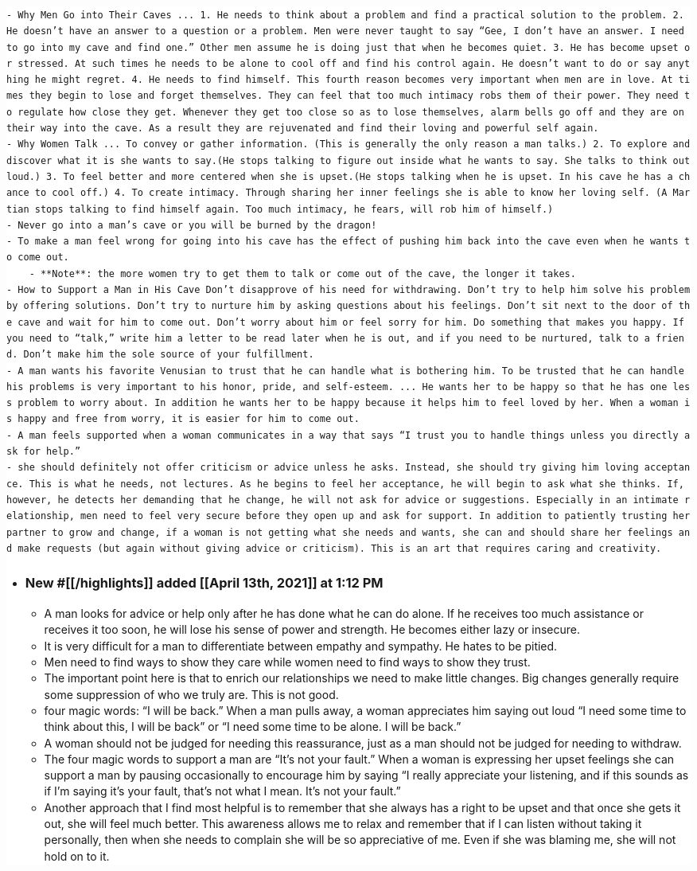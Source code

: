     - Why Men Go into Their Caves ... 1. He needs to think about a problem and find a practical solution to the problem. 2. He doesn’t have an answer to a question or a problem. Men were never taught to say “Gee, I don’t have an answer. I need to go into my cave and find one.” Other men assume he is doing just that when he becomes quiet. 3. He has become upset or stressed. At such times he needs to be alone to cool off and find his control again. He doesn’t want to do or say anything he might regret. 4. He needs to find himself. This fourth reason becomes very important when men are in love. At times they begin to lose and forget themselves. They can feel that too much intimacy robs them of their power. They need to regulate how close they get. Whenever they get too close so as to lose themselves, alarm bells go off and they are on their way into the cave. As a result they are rejuvenated and find their loving and powerful self again.
    - Why Women Talk ... To convey or gather information. (This is generally the only reason a man talks.) 2. To explore and discover what it is she wants to say.(He stops talking to figure out inside what he wants to say. She talks to think out loud.) 3. To feel better and more centered when she is upset.(He stops talking when he is upset. In his cave he has a chance to cool off.) 4. To create intimacy. Through sharing her inner feelings she is able to know her loving self. (A Martian stops talking to find himself again. Too much intimacy, he fears, will rob him of himself.)
    - Never go into a man’s cave or you will be burned by the dragon!
    - To make a man feel wrong for going into his cave has the effect of pushing him back into the cave even when he wants to come out.
        - **Note**: the more women try to get them to talk or come out of the cave, the longer it takes.
    - How to Support a Man in His Cave Don’t disapprove of his need for withdrawing. Don’t try to help him solve his problem by offering solutions. Don’t try to nurture him by asking questions about his feelings. Don’t sit next to the door of the cave and wait for him to come out. Don’t worry about him or feel sorry for him. Do something that makes you happy. If you need to “talk,” write him a letter to be read later when he is out, and if you need to be nurtured, talk to a friend. Don’t make him the sole source of your fulfillment.
    - A man wants his favorite Venusian to trust that he can handle what is bothering him. To be trusted that he can handle his problems is very important to his honor, pride, and self-esteem. ... He wants her to be happy so that he has one less problem to worry about. In addition he wants her to be happy because it helps him to feel loved by her. When a woman is happy and free from worry, it is easier for him to come out.
    - A man feels supported when a woman communicates in a way that says “I trust you to handle things unless you directly ask for help.”
    - she should definitely not offer criticism or advice unless he asks. Instead, she should try giving him loving acceptance. This is what he needs, not lectures. As he begins to feel her acceptance, he will begin to ask what she thinks. If, however, he detects her demanding that he change, he will not ask for advice or suggestions. Especially in an intimate relationship, men need to feel very secure before they open up and ask for support. In addition to patiently trusting her partner to grow and change, if a woman is not getting what she needs and wants, she can and should share her feelings and make requests (but again without giving advice or criticism). This is an art that requires caring and creativity.
- ### New #[[/highlights]] added [[April 13th, 2021]] at 1:12 PM
    - A man looks for advice or help only after he has done what he can do alone. If he receives too much assistance or receives it too soon, he will lose his sense of power and strength. He becomes either lazy or insecure.
    - It is very difficult for a man to differentiate between empathy and sympathy. He hates to be pitied.
    - Men need to find ways to show they care while women need to find ways to show they trust.
    - The important point here is that to enrich our relationships we need to make little changes. Big changes generally require some suppression of who we truly are. This is not good.
    - four magic words: “I will be back.” When a man pulls away, a woman appreciates him saying out loud “I need some time to think about this, I will be back” or “I need some time to be alone. I will be back.”
    - A woman should not be judged for needing this reassurance, just as a man should not be judged for needing to withdraw.
    - The four magic words to support a man are “It’s not your fault.” When a woman is expressing her upset feelings she can support a man by pausing occasionally to encourage him by saying “I really appreciate your listening, and if this sounds as if I’m saying it’s your fault, that’s not what I mean. It’s not your fault.”
    - Another approach that I find most helpful is to remember that she always has a right to be upset and that once she gets it out, she will feel much better. This awareness allows me to relax and remember that if I can listen without taking it personally, then when she needs to complain she will be so appreciative of me. Even if she was blaming me, she will not hold on to it.